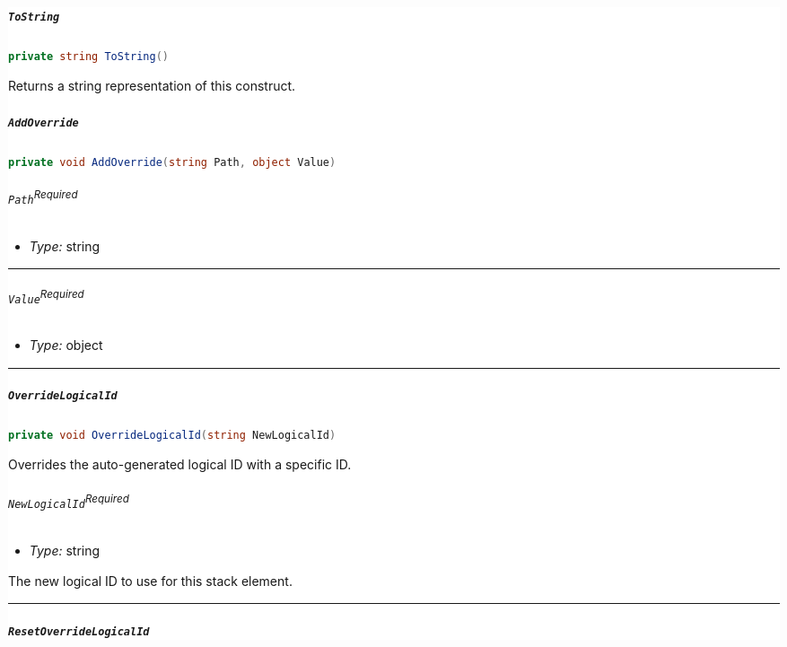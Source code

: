 
##### `ToString` <a name="ToString" id="@cdktf/provider-vault.awsAuthBackendStsRole.AwsAuthBackendStsRole.toString"></a>

```csharp
private string ToString()
```

Returns a string representation of this construct.

##### `AddOverride` <a name="AddOverride" id="@cdktf/provider-vault.awsAuthBackendStsRole.AwsAuthBackendStsRole.addOverride"></a>

```csharp
private void AddOverride(string Path, object Value)
```

###### `Path`<sup>Required</sup> <a name="Path" id="@cdktf/provider-vault.awsAuthBackendStsRole.AwsAuthBackendStsRole.addOverride.parameter.path"></a>

- *Type:* string

---

###### `Value`<sup>Required</sup> <a name="Value" id="@cdktf/provider-vault.awsAuthBackendStsRole.AwsAuthBackendStsRole.addOverride.parameter.value"></a>

- *Type:* object

---

##### `OverrideLogicalId` <a name="OverrideLogicalId" id="@cdktf/provider-vault.awsAuthBackendStsRole.AwsAuthBackendStsRole.overrideLogicalId"></a>

```csharp
private void OverrideLogicalId(string NewLogicalId)
```

Overrides the auto-generated logical ID with a specific ID.

###### `NewLogicalId`<sup>Required</sup> <a name="NewLogicalId" id="@cdktf/provider-vault.awsAuthBackendStsRole.AwsAuthBackendStsRole.overrideLogicalId.parameter.newLogicalId"></a>

- *Type:* string

The new logical ID to use for this stack element.

---

##### `ResetOverrideLogicalId` <a name="ResetOverrideLogicalId" id="@cdktf/provider-vault.awsAuthBackendStsRole.AwsAuthBackendStsRole.resetOverrideLogicalId"></a>

